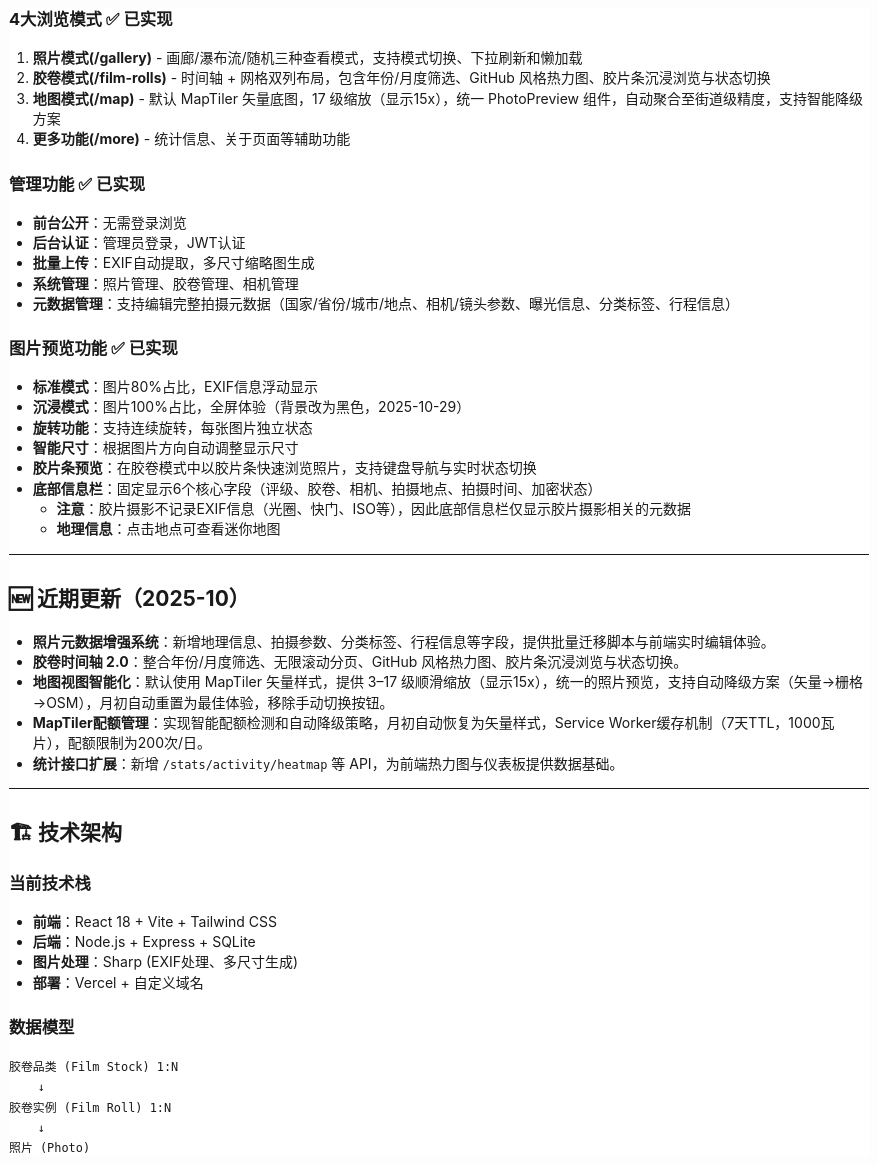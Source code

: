 ### 4大浏览模式 ✅ 已实现
1. **照片模式(/gallery)** - 画廊/瀑布流/随机三种查看模式，支持模式切换、下拉刷新和懒加载
2. **胶卷模式(/film-rolls)** - 时间轴 + 网格双列布局，包含年份/月度筛选、GitHub 风格热力图、胶片条沉浸浏览与状态切换
3. **地图模式(/map)** - 默认 MapTiler 矢量底图，17 级缩放（显示15x），统一 PhotoPreview 组件，自动聚合至街道级精度，支持智能降级方案
4. **更多功能(/more)** - 统计信息、关于页面等辅助功能

### 管理功能 ✅ 已实现
- **前台公开**：无需登录浏览
- **后台认证**：管理员登录，JWT认证
- **批量上传**：EXIF自动提取，多尺寸缩略图生成
- **系统管理**：照片管理、胶卷管理、相机管理
- **元数据管理**：支持编辑完整拍摄元数据（国家/省份/城市/地点、相机/镜头参数、曝光信息、分类标签、行程信息）

### 图片预览功能 ✅ 已实现
- **标准模式**：图片80%占比，EXIF信息浮动显示
- **沉浸模式**：图片100%占比，全屏体验（背景改为黑色，2025-10-29）
- **旋转功能**：支持连续旋转，每张图片独立状态
- **智能尺寸**：根据图片方向自动调整显示尺寸
- **胶片条预览**：在胶卷模式中以胶片条快速浏览照片，支持键盘导航与实时状态切换
- **底部信息栏**：固定显示6个核心字段（评级、胶卷、相机、拍摄地点、拍摄时间、加密状态）
  - **注意**：胶片摄影不记录EXIF信息（光圈、快门、ISO等），因此底部信息栏仅显示胶片摄影相关的元数据
  - **地理信息**：点击地点可查看迷你地图

---

## 🆕 近期更新（2025-10）
- **照片元数据增强系统**：新增地理信息、拍摄参数、分类标签、行程信息等字段，提供批量迁移脚本与前端实时编辑体验。
- **胶卷时间轴 2.0**：整合年份/月度筛选、无限滚动分页、GitHub 风格热力图、胶片条沉浸浏览与状态切换。
- **地图视图智能化**：默认使用 MapTiler 矢量样式，提供 3–17 级顺滑缩放（显示15x），统一的照片预览，支持自动降级方案（矢量→栅格→OSM），月初自动重置为最佳体验，移除手动切换按钮。
- **MapTiler配额管理**：实现智能配额检测和自动降级策略，月初自动恢复为矢量样式，Service Worker缓存机制（7天TTL，1000瓦片），配额限制为200次/日。
- **统计接口扩展**：新增 `/stats/activity/heatmap` 等 API，为前端热力图与仪表板提供数据基础。

---

## 🏗️ 技术架构

### 当前技术栈
- **前端**：React 18 + Vite + Tailwind CSS
- **后端**：Node.js + Express + SQLite
- **图片处理**：Sharp (EXIF处理、多尺寸生成)
- **部署**：Vercel + 自定义域名

### 数据模型
```
胶卷品类 (Film Stock) 1:N
    ↓
胶卷实例 (Film Roll) 1:N
    ↓  
照片 (Photo)
```
